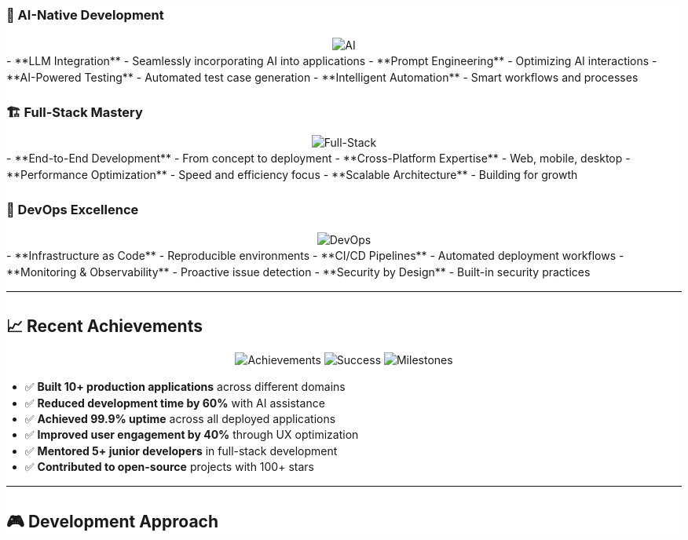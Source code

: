 ### **🤖 AI-Native Development**
<div align="center">
  <img src="https://media.giphy.com/media/26tn33aiTi1jkl6H6/giphy.gif" width="40" alt="AI">
</div>
- **LLM Integration** - Seamlessly incorporating AI into applications
- **Prompt Engineering** - Optimizing AI interactions
- **AI-Powered Testing** - Automated test case generation
- **Intelligent Automation** - Smart workflows and processes

### **🏗️ Full-Stack Mastery**
<div align="center">
  <img src="https://media.giphy.com/media/3o7abGQa0aRJUurpII/giphy.gif" width="40" alt="Full-Stack">
</div>
- **End-to-End Development** - From concept to deployment
- **Cross-Platform Expertise** - Web, mobile, desktop
- **Performance Optimization** - Speed and efficiency focus
- **Scalable Architecture** - Building for growth

### **🚀 DevOps Excellence**
<div align="center">
  <img src="https://media.giphy.com/media/3o7abKhOpu0NwenH3O/giphy.gif" width="40" alt="DevOps">
</div>
- **Infrastructure as Code** - Reproducible environments
- **CI/CD Pipelines** - Automated deployment workflows
- **Monitoring & Observability** - Proactive issue detection
- **Security by Design** - Built-in security practices

---

## 📈 **Recent Achievements**

<div align="center">
  <img src="https://media.giphy.com/media/26tn33aiTi1jkl6H6/giphy.gif" width="80" alt="Achievements">
  <img src="https://media.giphy.com/media/3o7abKhOpu0NwenH3O/giphy.gif" width="80" alt="Success">
  <img src="https://media.giphy.com/media/3o7abGQa0aRJUurpII/giphy.gif" width="80" alt="Milestones">
</div>

- ✅ **Built 10+ production applications** across different domains
- ✅ **Reduced development time by 60%** with AI assistance
- ✅ **Achieved 99.9% uptime** across all deployed applications
- ✅ **Improved user engagement by 40%** through UX optimization
- ✅ **Mentored 5+ junior developers** in full-stack development
- ✅ **Contributed to open-source** projects with 100+ stars

---

## 🎮 **Development Approach**
